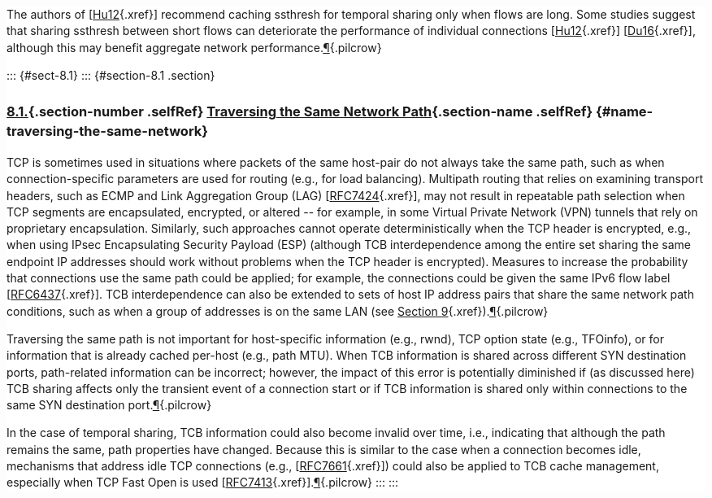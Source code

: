 The authors of \[[Hu12](#Hu12){.xref}\] recommend caching ssthresh for
temporal sharing only when flows are long. Some studies suggest that
sharing ssthresh between short flows can deteriorate the performance of
individual connections \[[Hu12](#Hu12){.xref}\]
\[[Du16](#Du16){.xref}\], although this may benefit aggregate network
performance.[¶](#section-8-3){.pilcrow}

::: {#sect-8.1}
::: {#section-8.1 .section}
### [8.1.](#section-8.1){.section-number .selfRef} [Traversing the Same Network Path](#name-traversing-the-same-network){.section-name .selfRef} {#name-traversing-the-same-network}

TCP is sometimes used in situations where packets of the same host-pair
do not always take the same path, such as when connection-specific
parameters are used for routing (e.g., for load balancing). Multipath
routing that relies on examining transport headers, such as ECMP and
Link Aggregation Group (LAG) \[[RFC7424](#RFC7424){.xref}\], may not
result in repeatable path selection when TCP segments are encapsulated,
encrypted, or altered \-- for example, in some Virtual Private Network
(VPN) tunnels that rely on proprietary encapsulation. Similarly, such
approaches cannot operate deterministically when the TCP header is
encrypted, e.g., when using IPsec Encapsulating Security Payload (ESP)
(although TCB interdependence among the entire set sharing the same
endpoint IP addresses should work without problems when the TCP header
is encrypted). Measures to increase the probability that connections use
the same path could be applied; for example, the connections could be
given the same IPv6 flow label \[[RFC6437](#RFC6437){.xref}\]. TCB
interdependence can also be extended to sets of host IP address pairs
that share the same network path conditions, such as when a group of
addresses is on the same LAN (see [Section
9](#sect-9){.xref}).[¶](#section-8.1-1){.pilcrow}

Traversing the same path is not important for host-specific information
(e.g., rwnd), TCP option state (e.g., TFOinfo), or for information that
is already cached per-host (e.g., path MTU). When TCB information is
shared across different SYN destination ports, path-related information
can be incorrect; however, the impact of this error is potentially
diminished if (as discussed here) TCB sharing affects only the transient
event of a connection start or if TCB information is shared only within
connections to the same SYN destination
port.[¶](#section-8.1-2){.pilcrow}

In the case of temporal sharing, TCB information could also become
invalid over time, i.e., indicating that although the path remains the
same, path properties have changed. Because this is similar to the case
when a connection becomes idle, mechanisms that address idle TCP
connections (e.g., \[[RFC7661](#RFC7661){.xref}\]) could also be applied
to TCB cache management, especially when TCP Fast Open is used
\[[RFC7413](#RFC7413){.xref}\].[¶](#section-8.1-3){.pilcrow}
:::
:::

